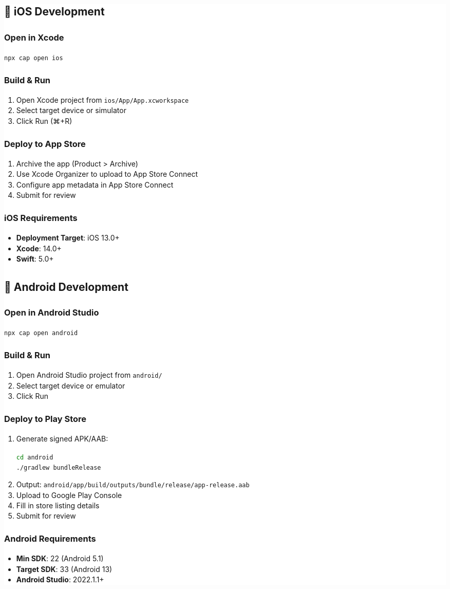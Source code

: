 ## 📱 iOS Development

### Open in Xcode
```bash
npx cap open ios
```

### Build & Run
1. Open Xcode project from `ios/App/App.xcworkspace`
2. Select target device or simulator
3. Click Run (⌘+R)

### Deploy to App Store
1. Archive the app (Product > Archive)
2. Use Xcode Organizer to upload to App Store Connect
3. Configure app metadata in App Store Connect
4. Submit for review

### iOS Requirements
- **Deployment Target**: iOS 13.0+
- **Xcode**: 14.0+
- **Swift**: 5.0+

## 🤖 Android Development

### Open in Android Studio
```bash
npx cap open android
```

### Build & Run
1. Open Android Studio project from `android/`
2. Select target device or emulator
3. Click Run

### Deploy to Play Store
1. Generate signed APK/AAB:
   ```bash
   cd android
   ./gradlew bundleRelease
   ```
2. Output: `android/app/build/outputs/bundle/release/app-release.aab`
3. Upload to Google Play Console
4. Fill in store listing details
5. Submit for review

### Android Requirements
- **Min SDK**: 22 (Android 5.1)
- **Target SDK**: 33 (Android 13)
- **Android Studio**: 2022.1.1+
